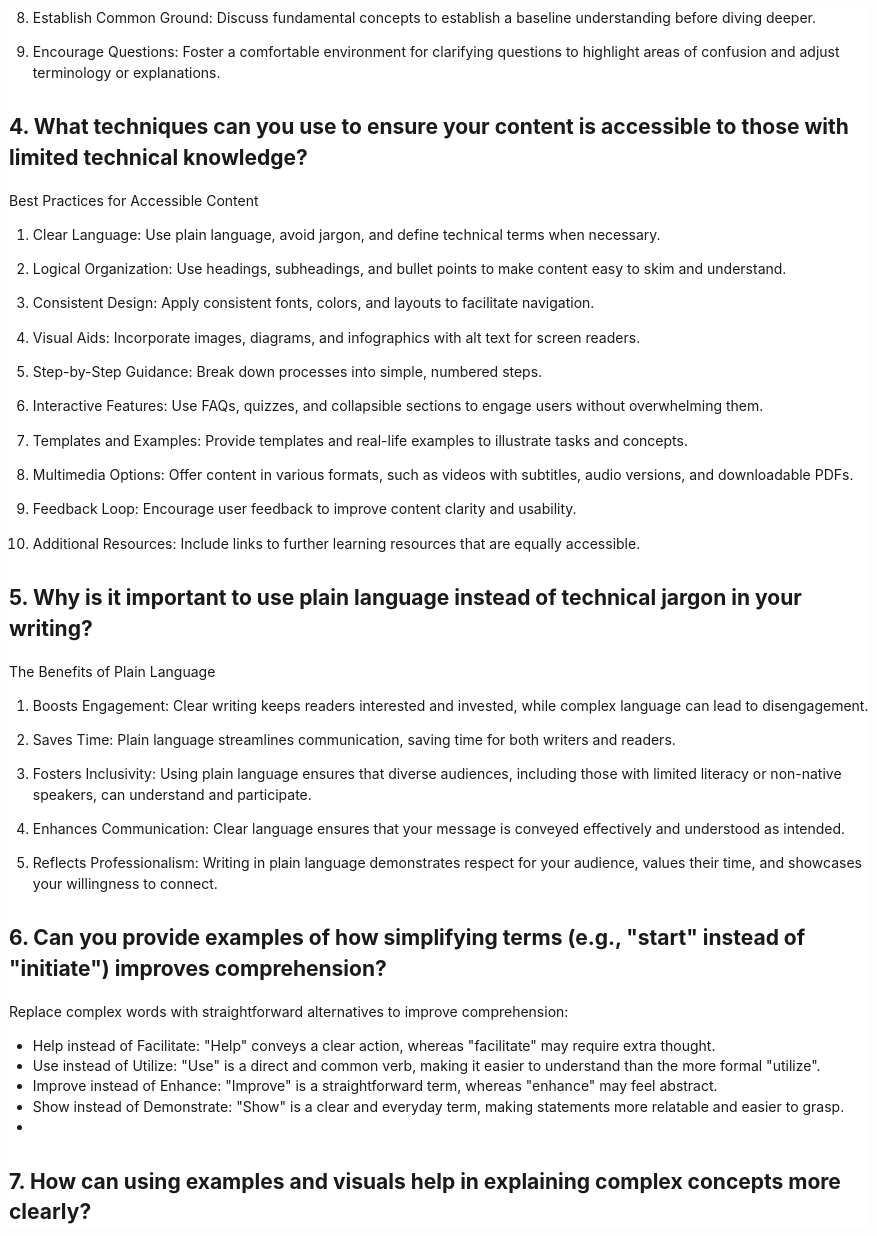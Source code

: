 8. Establish Common Ground: Discuss fundamental concepts to establish a baseline understanding before diving deeper.

9. Encourage Questions: Foster a comfortable environment for clarifying questions to highlight areas of confusion and adjust terminology or explanations.

## 4. What techniques can you use to ensure your content is accessible to those with limited technical knowledge?

Best Practices for Accessible Content

1. Clear Language: Use plain language, avoid jargon, and define technical terms when necessary.

2. Logical Organization: Use headings, subheadings, and bullet points to make content easy to skim and understand.

3. Consistent Design: Apply consistent fonts, colors, and layouts to facilitate navigation.

4. Visual Aids: Incorporate images, diagrams, and infographics with alt text for screen readers.

5. Step-by-Step Guidance: Break down processes into simple, numbered steps.

6. Interactive Features: Use FAQs, quizzes, and collapsible sections to engage users without overwhelming them.

7. Templates and Examples: Provide templates and real-life examples to illustrate tasks and concepts.

8. Multimedia Options: Offer content in various formats, such as videos with subtitles, audio versions, and downloadable PDFs.

9. Feedback Loop: Encourage user feedback to improve content clarity and usability.

10. Additional Resources: Include links to further learning resources that are equally accessible.
    
## 5. Why is it important to use plain language instead of technical jargon in your writing?

The Benefits of Plain Language

1. Boosts Engagement: Clear writing keeps readers interested and invested, while complex language can lead to disengagement.

2. Saves Time: Plain language streamlines communication, saving time for both writers and readers.

3. Fosters Inclusivity: Using plain language ensures that diverse audiences, including those with limited literacy or non-native speakers, can understand and participate.

4. Enhances Communication: Clear language ensures that your message is conveyed effectively and understood as intended.

5. Reflects Professionalism: Writing in plain language demonstrates respect for your audience, values their time, and showcases your willingness to connect.
   
## 6. Can you provide examples of how simplifying terms (e.g., "start" instead of "initiate") improves comprehension?

Replace complex words with straightforward alternatives to improve comprehension:
- Help instead of Facilitate: "Help" conveys a clear action, whereas "facilitate" may require extra thought.
- Use instead of Utilize: "Use" is a direct and common verb, making it easier to understand than the more formal "utilize".
- Improve instead of Enhance: "Improve" is a straightforward term, whereas "enhance" may feel abstract.
- Show instead of Demonstrate: "Show" is a clear and everyday term, making statements more relatable and easier to grasp.
- 
## 7. How can using examples and visuals help in explaining complex concepts more clearly?